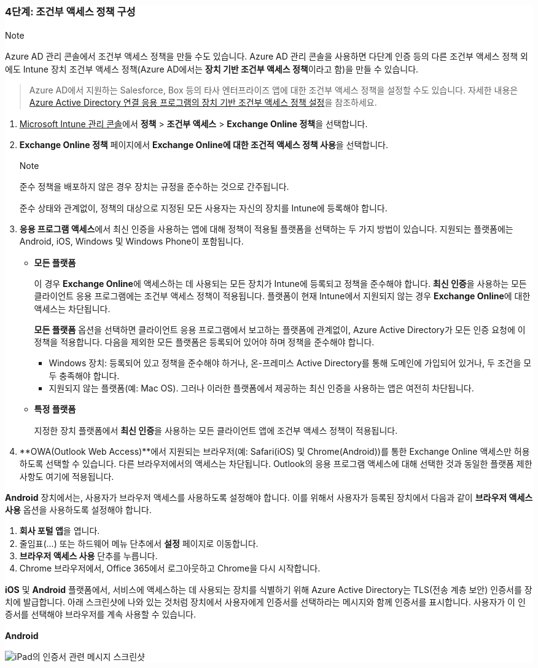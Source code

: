 ### <a name="step-4-configure-the-conditional-access-policy"></a>4단계: 조건부 액세스 정책 구성

>[!NOTE]
> Azure AD 관리 콘솔에서 조건부 액세스 정책을 만들 수도 있습니다. Azure AD 관리 콘솔을 사용하면 다단계 인증 등의 다른 조건부 액세스 정책 외에도 Intune 장치 조건부 액세스 정책(Azure AD에서는 **장치 기반 조건부 액세스 정책**이라고 함)을 만들 수 있습니다.

>Azure AD에서 지원하는 Salesforce, Box 등의 타사 엔터프라이즈 앱에 대한 조건부 액세스 정책을 설정할 수도 있습니다. 자세한 내용은 [Azure Active Directory 연결 응용 프로그램의 장치 기반 조건부 액세스 정책 설정](https://azure.microsoft.com/documentation/articles/active-directory-conditional-access-policy-connected-applications/)을 참조하세요.


1.  [Microsoft Intune 관리 콘솔](https://manage.microsoft.com)에서 **정책** > **조건부 액세스** > **Exchange Online 정책**을 선택합니다.

2.  **Exchange Online 정책** 페이지에서 **Exchange Online에 대한 조건적 액세스 정책 사용**을 선택합니다.

    > [!NOTE]
    > 준수 정책을 배포하지 않은 경우 장치는 규정을 준수하는 것으로 간주됩니다.
    >
    > 준수 상태와 관계없이, 정책의 대상으로 지정된 모든 사용자는 자신의 장치를 Intune에 등록해야 합니다.

3.  **응용 프로그램 액세스**에서 최신 인증을 사용하는 앱에 대해 정책이 적용될 플랫폼을 선택하는 두 가지 방법이 있습니다. 지원되는 플랫폼에는 Android, iOS, Windows 및 Windows Phone이 포함됩니다.

    -   **모든 플랫폼**

        이 경우 **Exchange Online**에 액세스하는 데 사용되는 모든 장치가 Intune에 등록되고 정책을 준수해야 합니다. **최신 인증**을 사용하는 모든 클라이언트 응용 프로그램에는 조건부 액세스 정책이 적용됩니다. 플랫폼이 현재 Intune에서 지원되지 않는 경우 **Exchange Online**에 대한 액세스는 차단됩니다.

        **모든 플랫폼** 옵션을 선택하면 클라이언트 응용 프로그램에서 보고하는 플랫폼에 관계없이, Azure Active Directory가 모든 인증 요청에 이 정책을 적용합니다. 다음을 제외한 모든 플랫폼은 등록되어 있어야 하며 정책을 준수해야 합니다.
        *   Windows 장치: 등록되어 있고 정책을 준수해야 하거나, 온-프레미스 Active Directory를 통해 도메인에 가입되어 있거나, 두 조건을 모두 충족해야 합니다.
        * 지원되지 않는 플랫폼(예: Mac OS). 그러나 이러한 플랫폼에서 제공하는 최신 인증을 사용하는 앱은 여전히 차단됩니다.

    -   **특정 플랫폼**

         지정한 장치 플랫폼에서 **최신 인증**을 사용하는 모든 클라이언트 앱에 조건부 액세스 정책이 적용됩니다.

4. **OWA(Outlook Web Access)**에서 지원되는 브라우저(예: Safari(iOS) 및 Chrome(Android))를 통한 Exchange Online 액세스만 허용하도록 선택할 수 있습니다. 다른 브라우저에서의 액세스는 차단됩니다. Outlook의 응용 프로그램 액세스에 대해 선택한 것과 동일한 플랫폼 제한 사항도 여기에 적용됩니다.

  **Android** 장치에서는, 사용자가 브라우저 액세스를 사용하도록 설정해야 합니다. 이를 위해서 사용자가 등록된 장치에서 다음과 같이 **브라우저 액세스 사용** 옵션을 사용하도록 설정해야 합니다.
  1.    **회사 포털 앱**을 엽니다.
  2.    줄임표(...) 또는 하드웨어 메뉴 단추에서 **설정** 페이지로 이동합니다.
  3.    **브라우저 액세스 사용** 단추를 누릅니다.
  4.    Chrome 브라우저에서, Office 365에서 로그아웃하고 Chrome을 다시 시작합니다.

  **iOS** 및 **Android** 플랫폼에서, 서비스에 액세스하는 데 사용되는 장치를 식별하기 위해 Azure Active Directory는 TLS(전송 계층 보안) 인증서를 장치에 발급합니다. 아래 스크린샷에 나와 있는 것처럼 장치에서 사용자에게 인증서를 선택하라는 메시지와 함께 인증서를 표시합니다. 사용자가 이 인증서를 선택해야 브라우저를 계속 사용할 수 있습니다.

  **Android**

  ![iPad의 인증서 관련 메시지 스크린샷](../media/mdm-browser-ca-ios-cert-prompt.png)

